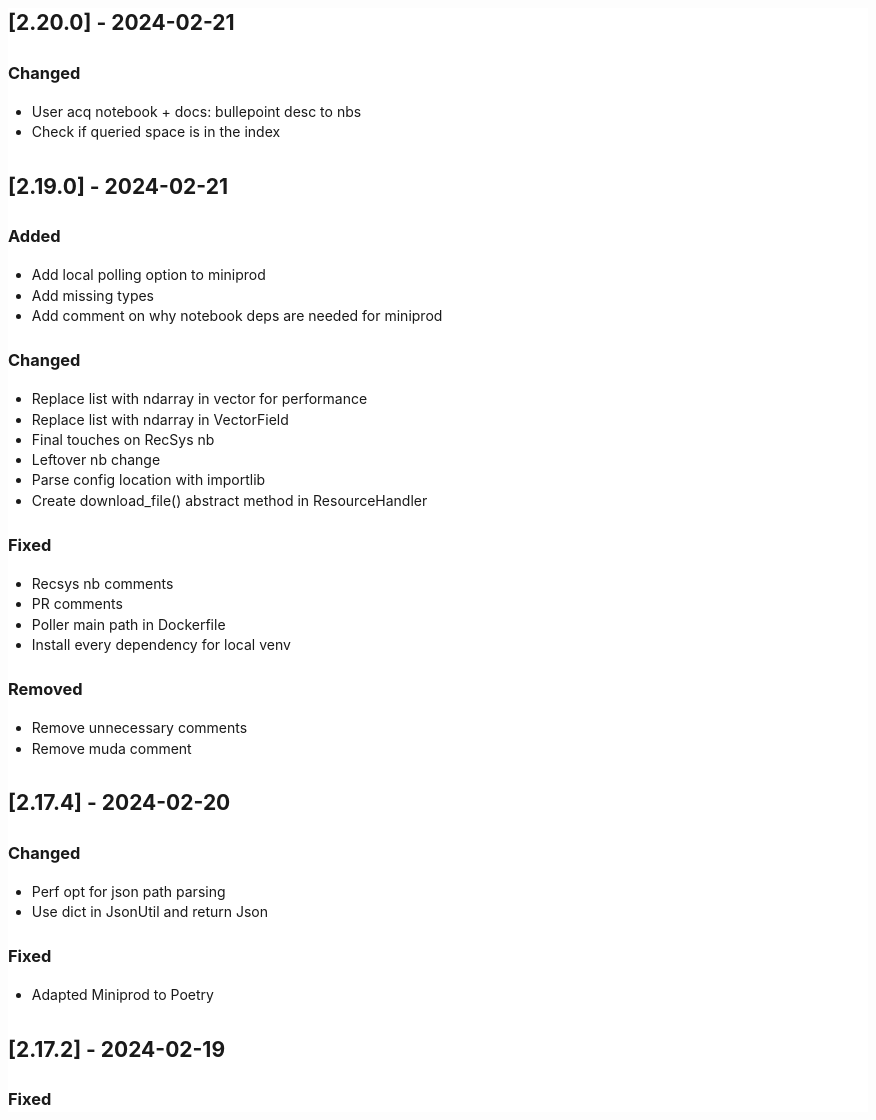## [2.20.0] - 2024-02-21

### Changed

- User acq notebook + docs: bullepoint desc to nbs
- Check if queried space is in the index

## [2.19.0] - 2024-02-21

### Added

- Add local polling option to miniprod
- Add missing types
- Add comment on why notebook deps are needed for miniprod

### Changed

- Replace list with ndarray in vector for performance
- Replace list with ndarray in VectorField
- Final touches on RecSys nb
- Leftover nb change
- Parse config location with importlib
- Create download_file() abstract method in ResourceHandler

### Fixed

- Recsys nb comments
- PR comments
- Poller main path in Dockerfile
- Install every dependency for local venv

### Removed

- Remove unnecessary comments
- Remove muda comment

## [2.17.4] - 2024-02-20

### Changed

- Perf opt for json path parsing
- Use dict in JsonUtil and return Json

### Fixed

- Adapted Miniprod to Poetry

## [2.17.2] - 2024-02-19

### Fixed
